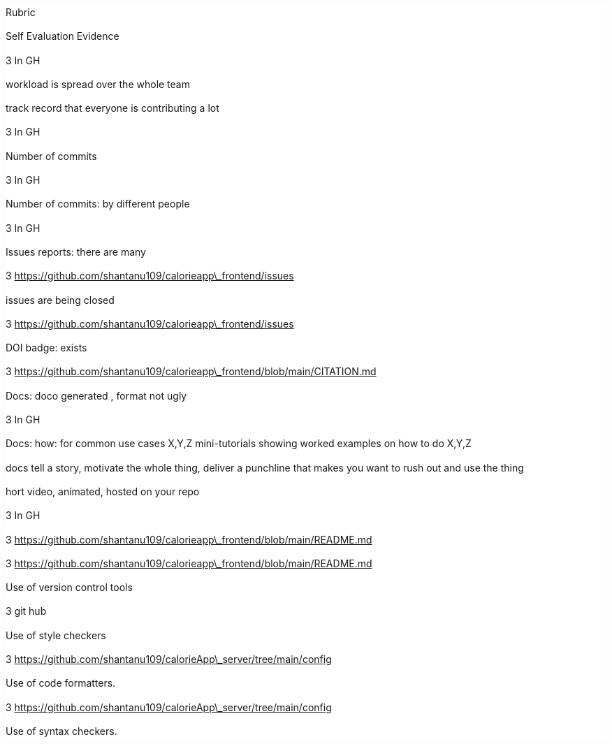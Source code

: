 ﻿

Rubric

Self Evaluation Evidence

3 In GH

workload is spread over the whole team

track record that everyone is contributing a lot

3 In GH

Number of commits

3 In GH

Number of commits: by different people

3 In GH

Issues reports: there are many

3 https://github.com/shantanu109/calorieapp\_frontend/issues

issues are being closed

3 https://github.com/shantanu109/calorieapp\_frontend/issues

DOI badge: exists

3 https://github.com/shantanu109/calorieapp\_frontend/blob/main/CITATION.md

Docs: doco generated , format not ugly

3 In GH

Docs: how: for common use cases X,Y,Z mini-tutorials showing worked examples on how to do X,Y,Z

docs tell a story, motivate the whole thing, deliver a punchline that makes you want to rush out and use the thing

hort video, animated, hosted on your repo

3 In GH

3 https://github.com/shantanu109/calorieapp\_frontend/blob/main/README.md

3 https://github.com/shantanu109/calorieapp\_frontend/blob/main/README.md

Use of version control tools

3 git hub

Use of style checkers

3 https://github.com/shantanu109/calorieApp\_server/tree/main/config

Use of code formatters.

3 https://github.com/shantanu109/calorieApp\_server/tree/main/config

Use of syntax checkers.
